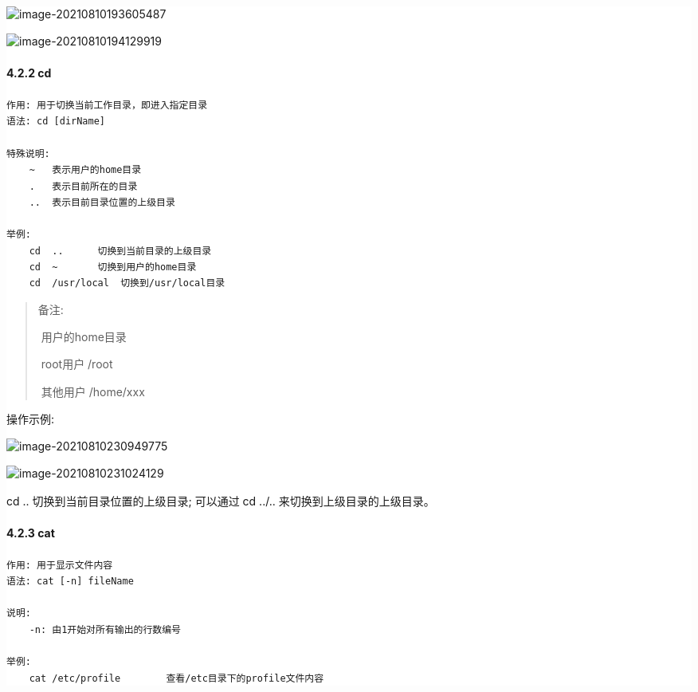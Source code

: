 

![image-20210810193605487](https://raw.githubusercontent.com/onetioner/img/main/PicGo/image-20210810193605487.png)

 

![image-20210810194129919](https://raw.githubusercontent.com/onetioner/img/main/PicGo/image-20210810194129919.png)

 



#### 4.2.2 cd

```
作用: 用于切换当前工作目录，即进入指定目录
语法: cd [dirName]
	
特殊说明: 
	~	表示用户的home目录
	. 	表示目前所在的目录
	.. 	表示目前目录位置的上级目录
	
举例: 
	cd 	..		切换到当前目录的上级目录
	cd 	~		切换到用户的home目录
	cd 	/usr/local	切换到/usr/local目录
```

> 备注: 
>
> ​	用户的home目录 
>
> ​	root用户	/root
>
> ​	其他用户	/home/xxx



操作示例: 

![image-20210810230949775](https://raw.githubusercontent.com/onetioner/img/main/PicGo/image-20210810230949775.png)

 

![image-20210810231024129](https://raw.githubusercontent.com/onetioner/img/main/PicGo/image-20210810231024129.png)

 

cd .. 切换到当前目录位置的上级目录; 可以通过 cd ../.. 来切换到上级目录的上级目录。



#### 4.2.3 cat

```
作用: 用于显示文件内容
语法: cat [-n] fileName

说明:
	-n: 由1开始对所有输出的行数编号

举例:
	cat /etc/profile		查看/etc目录下的profile文件内容
```
